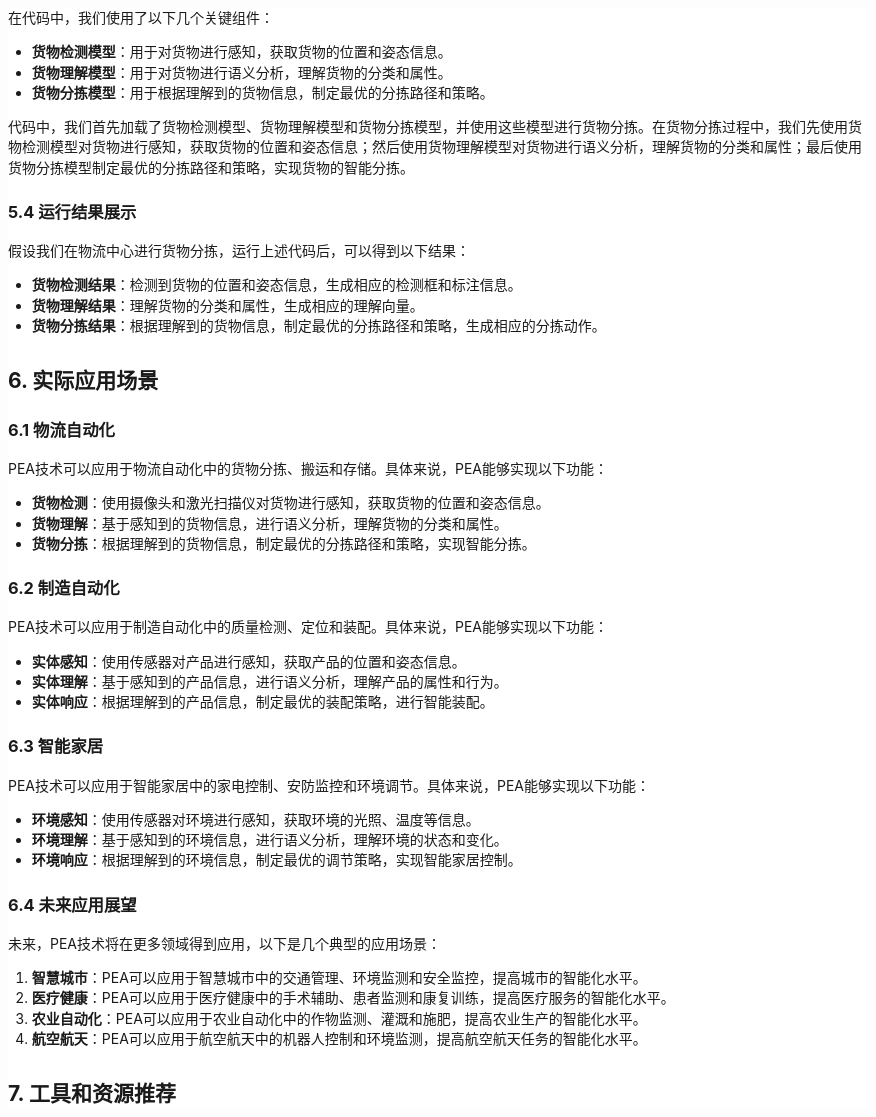 在代码中，我们使用了以下几个关键组件：

- **货物检测模型**：用于对货物进行感知，获取货物的位置和姿态信息。
- **货物理解模型**：用于对货物进行语义分析，理解货物的分类和属性。
- **货物分拣模型**：用于根据理解到的货物信息，制定最优的分拣路径和策略。

代码中，我们首先加载了货物检测模型、货物理解模型和货物分拣模型，并使用这些模型进行货物分拣。在货物分拣过程中，我们先使用货物检测模型对货物进行感知，获取货物的位置和姿态信息；然后使用货物理解模型对货物进行语义分析，理解货物的分类和属性；最后使用货物分拣模型制定最优的分拣路径和策略，实现货物的智能分拣。

### 5.4 运行结果展示

假设我们在物流中心进行货物分拣，运行上述代码后，可以得到以下结果：

- **货物检测结果**：检测到货物的位置和姿态信息，生成相应的检测框和标注信息。
- **货物理解结果**：理解货物的分类和属性，生成相应的理解向量。
- **货物分拣结果**：根据理解到的货物信息，制定最优的分拣路径和策略，生成相应的分拣动作。

## 6. 实际应用场景

### 6.1 物流自动化

PEA技术可以应用于物流自动化中的货物分拣、搬运和存储。具体来说，PEA能够实现以下功能：

- **货物检测**：使用摄像头和激光扫描仪对货物进行感知，获取货物的位置和姿态信息。
- **货物理解**：基于感知到的货物信息，进行语义分析，理解货物的分类和属性。
- **货物分拣**：根据理解到的货物信息，制定最优的分拣路径和策略，实现智能分拣。

### 6.2 制造自动化

PEA技术可以应用于制造自动化中的质量检测、定位和装配。具体来说，PEA能够实现以下功能：

- **实体感知**：使用传感器对产品进行感知，获取产品的位置和姿态信息。
- **实体理解**：基于感知到的产品信息，进行语义分析，理解产品的属性和行为。
- **实体响应**：根据理解到的产品信息，制定最优的装配策略，进行智能装配。

### 6.3 智能家居

PEA技术可以应用于智能家居中的家电控制、安防监控和环境调节。具体来说，PEA能够实现以下功能：

- **环境感知**：使用传感器对环境进行感知，获取环境的光照、温度等信息。
- **环境理解**：基于感知到的环境信息，进行语义分析，理解环境的状态和变化。
- **环境响应**：根据理解到的环境信息，制定最优的调节策略，实现智能家居控制。

### 6.4 未来应用展望

未来，PEA技术将在更多领域得到应用，以下是几个典型的应用场景：

1. **智慧城市**：PEA可以应用于智慧城市中的交通管理、环境监测和安全监控，提高城市的智能化水平。
2. **医疗健康**：PEA可以应用于医疗健康中的手术辅助、患者监测和康复训练，提高医疗服务的智能化水平。
3. **农业自动化**：PEA可以应用于农业自动化中的作物监测、灌溉和施肥，提高农业生产的智能化水平。
4. **航空航天**：PEA可以应用于航空航天中的机器人控制和环境监测，提高航空航天任务的智能化水平。

## 7. 工具和资源推荐
